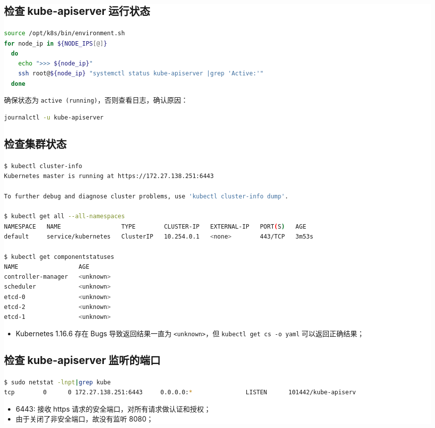 ## 检查 kube-apiserver 运行状态

``` bash
source /opt/k8s/bin/environment.sh
for node_ip in ${NODE_IPS[@]}
  do
    echo ">>> ${node_ip}"
    ssh root@${node_ip} "systemctl status kube-apiserver |grep 'Active:'"
  done
```

确保状态为 `active (running)`，否则查看日志，确认原因：

``` bash
journalctl -u kube-apiserver
```

## 检查集群状态

``` bash
$ kubectl cluster-info
Kubernetes master is running at https://172.27.138.251:6443

To further debug and diagnose cluster problems, use 'kubectl cluster-info dump'.

$ kubectl get all --all-namespaces
NAMESPACE   NAME                 TYPE        CLUSTER-IP   EXTERNAL-IP   PORT(S)   AGE
default     service/kubernetes   ClusterIP   10.254.0.1   <none>        443/TCP   3m53s

$ kubectl get componentstatuses
NAME                 AGE
controller-manager   <unknown>
scheduler            <unknown>
etcd-0               <unknown>
etcd-2               <unknown>
etcd-1               <unknown>
```
+ Kubernetes 1.16.6 存在 Bugs 导致返回结果一直为 `<unknown>`，但 `kubectl get cs -o yaml` 可以返回正确结果；

## 检查 kube-apiserver 监听的端口

``` bash
$ sudo netstat -lnpt|grep kube
tcp        0      0 172.27.138.251:6443     0.0.0.0:*               LISTEN      101442/kube-apiserv
```
+ 6443: 接收 https 请求的安全端口，对所有请求做认证和授权；
+ 由于关闭了非安全端口，故没有监听 8080；
